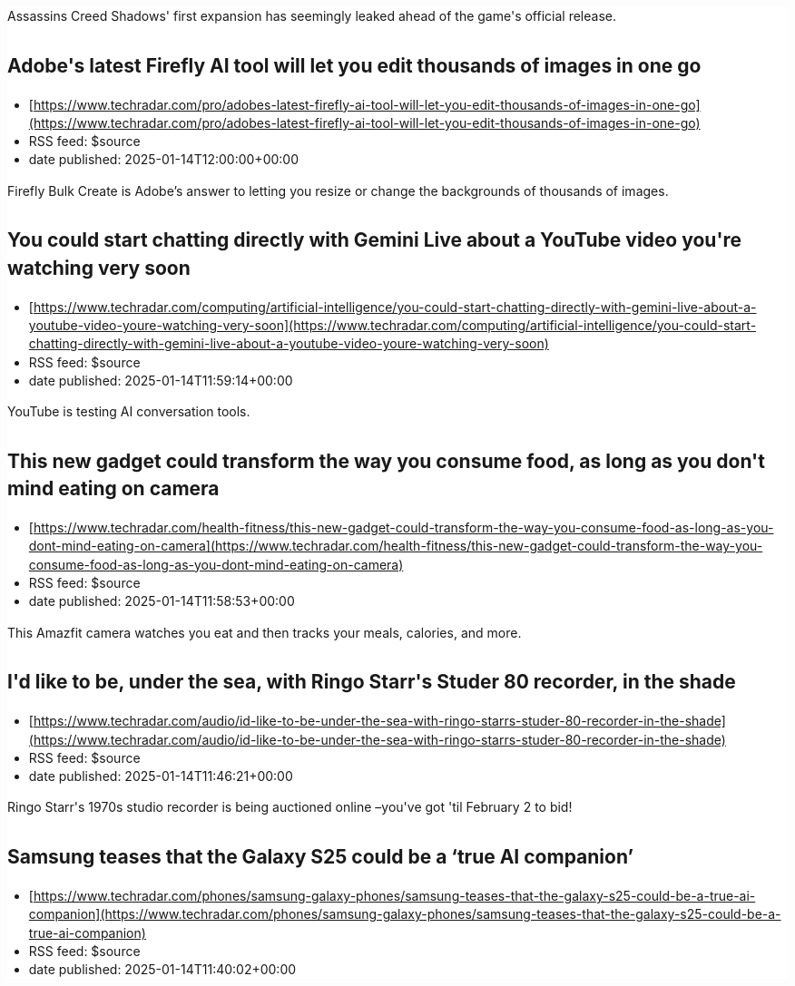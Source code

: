 Assassins Creed Shadows' first expansion has seemingly leaked ahead of the game's official release.

## Adobe's latest Firefly AI tool will let you edit thousands of images in one go
 - [https://www.techradar.com/pro/adobes-latest-firefly-ai-tool-will-let-you-edit-thousands-of-images-in-one-go](https://www.techradar.com/pro/adobes-latest-firefly-ai-tool-will-let-you-edit-thousands-of-images-in-one-go)
 - RSS feed: $source
 - date published: 2025-01-14T12:00:00+00:00

Firefly Bulk Create is Adobe’s answer to letting you resize or change the backgrounds of thousands of images.

## You could start chatting directly with Gemini Live about a YouTube video you're watching very soon
 - [https://www.techradar.com/computing/artificial-intelligence/you-could-start-chatting-directly-with-gemini-live-about-a-youtube-video-youre-watching-very-soon](https://www.techradar.com/computing/artificial-intelligence/you-could-start-chatting-directly-with-gemini-live-about-a-youtube-video-youre-watching-very-soon)
 - RSS feed: $source
 - date published: 2025-01-14T11:59:14+00:00

YouTube is testing AI conversation tools.

## This new gadget could transform the way you consume food, as long as you don't mind eating on camera
 - [https://www.techradar.com/health-fitness/this-new-gadget-could-transform-the-way-you-consume-food-as-long-as-you-dont-mind-eating-on-camera](https://www.techradar.com/health-fitness/this-new-gadget-could-transform-the-way-you-consume-food-as-long-as-you-dont-mind-eating-on-camera)
 - RSS feed: $source
 - date published: 2025-01-14T11:58:53+00:00

This Amazfit camera watches you eat and then tracks your meals, calories, and more.

## I'd like to be, under the sea, with Ringo Starr's Studer 80 recorder, in the shade
 - [https://www.techradar.com/audio/id-like-to-be-under-the-sea-with-ringo-starrs-studer-80-recorder-in-the-shade](https://www.techradar.com/audio/id-like-to-be-under-the-sea-with-ringo-starrs-studer-80-recorder-in-the-shade)
 - RSS feed: $source
 - date published: 2025-01-14T11:46:21+00:00

Ringo Starr's 1970s studio recorder is being auctioned online –you've got 'til February 2 to bid!

## Samsung teases that the Galaxy S25 could be a ‘true AI companion’
 - [https://www.techradar.com/phones/samsung-galaxy-phones/samsung-teases-that-the-galaxy-s25-could-be-a-true-ai-companion](https://www.techradar.com/phones/samsung-galaxy-phones/samsung-teases-that-the-galaxy-s25-could-be-a-true-ai-companion)
 - RSS feed: $source
 - date published: 2025-01-14T11:40:02+00:00
